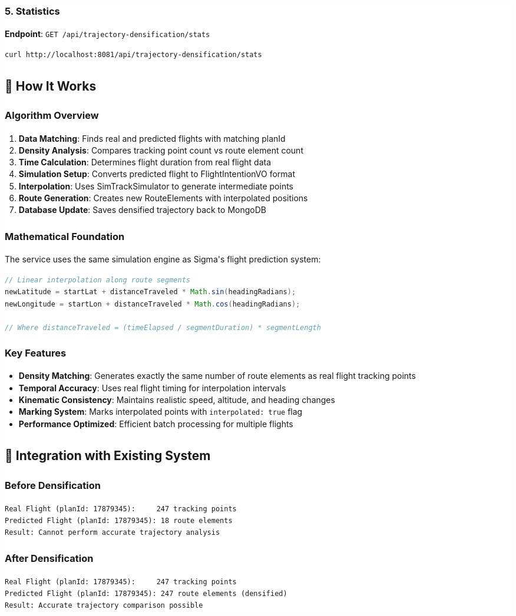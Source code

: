 ### 5. Statistics

**Endpoint**: `GET /api/trajectory-densification/stats`

```bash
curl http://localhost:8081/api/trajectory-densification/stats
```

## 🔧 How It Works

### Algorithm Overview

1. **Data Matching**: Finds real and predicted flights with matching planId
2. **Density Analysis**: Compares tracking point count vs route element count
3. **Time Calculation**: Determines flight duration from real flight data
4. **Simulation Setup**: Converts predicted flight to FlightIntentionVO format
5. **Interpolation**: Uses SimTrackSimulator to generate intermediate points
6. **Route Generation**: Creates new RouteElements with interpolated positions
7. **Database Update**: Saves densified trajectory back to MongoDB

### Mathematical Foundation

The service uses the same simulation engine as Sigma's flight prediction system:

```java
// Linear interpolation along route segments
newLatitude = startLat + distanceTraveled * Math.sin(headingRadians);
newLongitude = startLon + distanceTraveled * Math.cos(headingRadians);

// Where distanceTraveled = (timeElapsed / segmentDuration) * segmentLength
```

### Key Features

- **Density Matching**: Generates exactly the same number of route elements as real flight tracking points
- **Temporal Accuracy**: Uses real flight timing for interpolation intervals
- **Kinematic Consistency**: Maintains realistic speed, altitude, and heading changes
- **Marking System**: Marks interpolated points with `interpolated: true` flag
- **Performance Optimized**: Efficient batch processing for multiple flights

## 🎯 Integration with Existing System

### Before Densification
```
Real Flight (planId: 17879345):     247 tracking points
Predicted Flight (planId: 17879345): 18 route elements
Result: Cannot perform accurate trajectory analysis
```

### After Densification
```
Real Flight (planId: 17879345):     247 tracking points  
Predicted Flight (planId: 17879345): 247 route elements (densified)
Result: Accurate trajectory comparison possible
```
